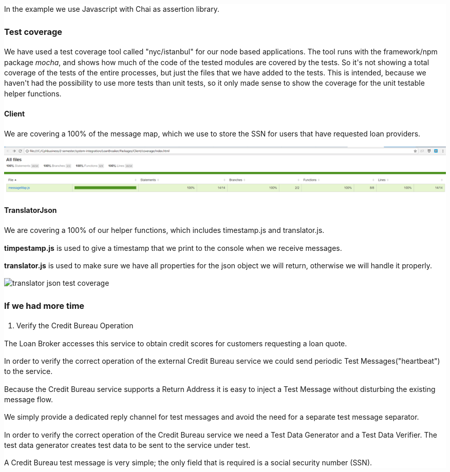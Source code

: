 In the example we use Javascript with Chai as assertion library.

### Test coverage

We have used a test coverage tool called "nyc/istanbul" for our node based applications. The tool runs with the framework/npm package _mocha_, and shows how much of the code of the tested modules are covered by the tests. So it's not showing a total coverage of the tests of the entire processes, but just the files that we have added to the tests. This is intended, because we haven't had the possibility to use more tests than unit tests, so it only made sense to show the coverage for the unit testable helper functions.

#### Client

We are covering a 100% of the message map, which we use to store the SSN for users that have requested loan providers.

![message map test coverage](https://github.com/gode-ting/LoanBroaker/blob/master/Resources/message-map-test-coverage.PNG)

#### TranslatorJson

We are covering a 100% of our helper functions, which includes timestamp.js and translator.js.

**timpestamp.js** is used to give a timestamp that we print to the console when we receive messages.

**translator.js** is used to make sure we have all properties for the json object we will return, otherwise we will handle it properly.

![translator json test coverage](https://github.com/gode-ting/LoanBroaker/blob/master/Resources/)

### If we had more time

1. Verify the Credit Bureau Operation

The Loan Broker accesses this service to obtain credit scores for
customers requesting a loan quote.

In order to verify the correct operation of the external Credit Bureau service we could send periodic Test Messages("heartbeat") to the service.

Because the Credit Bureau service supports a Return Address it is easy to inject a Test Message without disturbing the existing message flow.

We simply provide a dedicated reply channel for test messages and avoid the need for a separate test message separator.

In order to verify the correct operation of the Credit Bureau service we need a Test Data Generator and a Test Data Verifier. The test data generator creates test data to be sent to the service under test. 

A Credit Bureau test message is very simple; the only field that is required is a social security
number (SSN).

